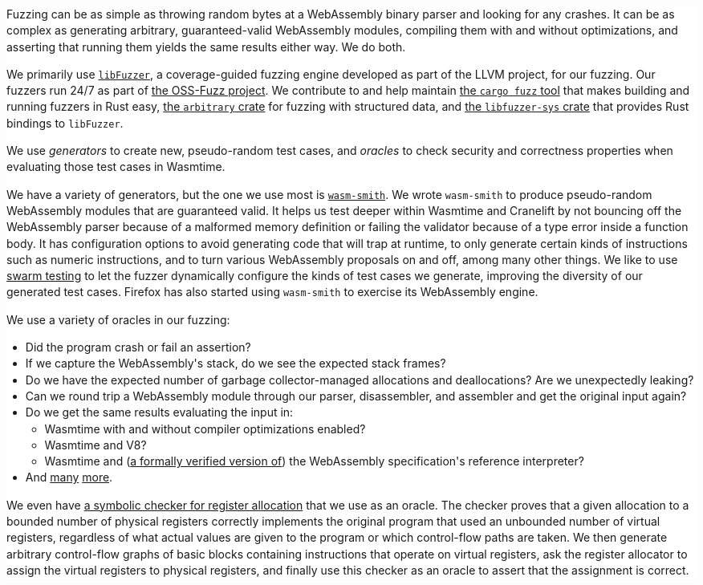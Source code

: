 Fuzzing can be as simple as throwing random bytes at a WebAssembly binary parser
and looking for any crashes. It can be as complex as generating arbitrary,
guaranteed-valid WebAssembly modules, compiling them with and without
optimizations, and asserting that running them yields the same results either
way. We do both.

We primarily use [`libFuzzer`][libfuzzer], a coverage-guided fuzzing engine
developed as part of the LLVM project, for our fuzzing. Our fuzzers run 24/7 as
part of [the OSS-Fuzz project]. We contribute to and help maintain [the `cargo
fuzz` tool][cargo-fuzz] that makes building and running fuzzers in Rust easy,
[the `arbitrary` crate][arbitrary] for fuzzing with structured data, and [the
`libfuzzer-sys` crate][libfuzzer-sys] that provides Rust bindings to
`libFuzzer`.

[libfuzzer]: https://www.llvm.org/docs/LibFuzzer.html
[the OSS-Fuzz project]: https://google.github.io/oss-fuzz/
[cargo-fuzz]: https://github.com/rust-fuzz/cargo-fuzz
[arbitrary]: https://github.com/rust-fuzz/arbitrary
[libfuzzer-sys]: https://github.com/rust-fuzz/libfuzzer

We use *generators* to create new, pseudo-random test cases, and *oracles* to
check security and correctness properties when evaluating those test cases in
Wasmtime.

We have a variety of generators, but the one we use most is
[`wasm-smith`][wasm-smith]. We wrote `wasm-smith` to produce pseudo-random
WebAssembly modules that are guaranteed valid. It helps us test deeper within
Wasmtime and Cranelift by not bouncing off the WebAssembly parser because of a
malformed memory definition or failing the validator because of a type error
inside a function body. It has configuration options to avoid generating code
that will trap at runtime, to only generate certain kinds of instructions such
as numeric instructions, and to turn various WebAssembly proposals on and off,
among many other things. We like to use [swarm testing] to let the fuzzer
dynamically configure the kinds of test cases we generate, improving the
diversity of our generated test cases. Firefox has also started using
`wasm-smith` to exercise its WebAssembly engine.

[wasm-smith]: https://fitzgeraldnick.com/2020/08/24/writing-a-test-case-generator.html
[swarm testing]: https://www.cs.utah.edu/~regehr/papers/swarm12.pdf

We use a variety of oracles in our fuzzing:

* Did the program crash or fail an assertion?
* If we capture the WebAssembly's stack, do we see the expected stack frames?
* Do we have the expected number of garbage collector-managed allocations and
  deallocations? Are we unexpectedly leaking?
* Can we round trip a WebAssembly module through our parser, disassembler, and
  assembler and get the original input again?
* Do we get the same results evaluating the input in:
  * Wasmtime with and without compiler optimizations enabled?
  * Wasmtime and V8?
  * Wasmtime and ([a formally verified version of]) the WebAssembly
    specification's reference interpreter?
* And
  [many](https://github.com/bytecodealliance/wasmtime/tree/main/fuzz/fuzz_targets)
  [more](https://github.com/bytecodealliance/wasm-tools/tree/main/fuzz/fuzz_targets).

[a formally verified version of]: https://github.com/conrad-watt/spec

We even have [a symbolic checker for register allocation][regalloc-checker] that
we use as an oracle. The checker proves that a given allocation to a bounded
number of physical registers correctly implements the original program that used
an unbounded number of virtual registers, regardless of what actual values are
given to the program or which control-flow paths are taken. We then generate
arbitrary control-flow graphs of basic blocks containing instructions that
operate on virtual registers, ask the register allocator to assign the virtual
registers to physical registers, and finally use this checker as an oracle to
assert that the assignment is correct.


[the Wasmtime WebAssembly runtime]: https://wasmtime.dev/
[first-blog]: https://bytecodealliance.org/articles/wasmtime-10-performance
[70-percent]: https://www.zdnet.com/article/chrome-70-of-all-security-bugs-are-memory-safety-issues/
[api]: https://github.com/bytecodealliance/rfcs/blob/main/accepted/new-api.md
[typed function API]: https://docs.rs/wasmtime/latest/wasmtime/struct.Func.html#method.typed
[WebAssembly component model]: https://github.com/WebAssembly/component-model/blob/main/design/mvp/Explainer.md
[nanoprocess]: https://bytecodealliance.org/articles/announcing-the-bytecode-alliance#tomorrows-solution-webassembly-nanoprocesses
[cargo-vet]: https://mozilla.github.io/cargo-vet/
[Fuzzing]: https://en.wikipedia.org/wiki/Fuzz_testing
[regalloc-checker]: https://cfallin.org/blog/2021/03/15/cranelift-isel-3/
[table-ops]: https://github.com/bytecodealliance/wasmtime/blob/8b6019909b17077ae43249e17c8e95809887f9fd/crates/fuzzing/src/generators/table_ops.rs
[barriers]: https://bytecodealliance.org/articles/reference-types-in-wasmtime#inline-fast-paths-for-gc-barriers
[interface-functions-fuzzer]: https://github.com/bytecodealliance/wasmtime/pull/4537
[VeriWasm]: https://github.com/plsyssec/veriwasm
[ISLE]: https://github.com/bytecodealliance/rfcs/blob/main/accepted/cranelift-isel-isle-peepmatic.md
[egraphs-rfc]: https://github.com/bytecodealliance/rfcs/pull/27
[Spectre]: https://en.wikipedia.org/wiki/Spectre_(security_vulnerability)
[timers]: https://gruss.cc/files/fantastictimers.pdf
[BTI on aarch64]: https://github.com/bytecodealliance/rfcs/blob/main/accepted/cfi-improvements-with-pauth-and-bti.md
[guidelines for reporting security bugs]: https://bytecodealliance.org/security#reporting-a-security-bug-in-a-bytecode-alliance-project
[disclosure policy]: https://bytecodealliance.org/security#disclosure-policy
[release process]: https://docs.wasmtime.dev/stability-release.html
[vulnerability response runbook]: https://github.com/bytecodealliance/rfcs/blob/main/accepted/vulnerability-response-runbook.md
[Cranelift miscompilations]: https://github.com/bytecodealliance/wasmtime/security/advisories/GHSA-hpqh-2wqx-7qp5
[incomplete stack maps for garbage collection]: https://github.com/bytecodealliance/wasmtime/security/advisories/GHSA-5fhj-g3p3-pq9g